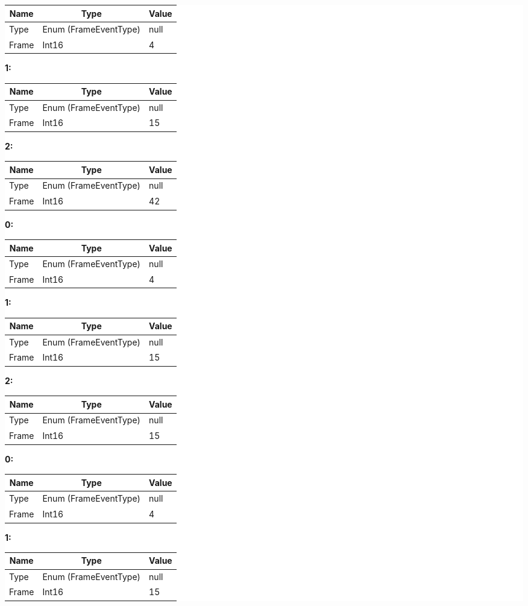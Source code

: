 Name	| Type	| Value
---	|---	|---	|
Type	|Enum (FrameEventType)	|null
Frame	|Int16	|4


**1:**

Name	| Type	| Value
---	|---	|---	|
Type	|Enum (FrameEventType)	|null
Frame	|Int16	|15


**2:**

Name	| Type	| Value
---	|---	|---	|
Type	|Enum (FrameEventType)	|null
Frame	|Int16	|42


**0:**

Name	| Type	| Value
---	|---	|---	|
Type	|Enum (FrameEventType)	|null
Frame	|Int16	|4


**1:**

Name	| Type	| Value
---	|---	|---	|
Type	|Enum (FrameEventType)	|null
Frame	|Int16	|15


**2:**

Name	| Type	| Value
---	|---	|---	|
Type	|Enum (FrameEventType)	|null
Frame	|Int16	|15


**0:**

Name	| Type	| Value
---	|---	|---	|
Type	|Enum (FrameEventType)	|null
Frame	|Int16	|4


**1:**

Name	| Type	| Value
---	|---	|---	|
Type	|Enum (FrameEventType)	|null
Frame	|Int16	|15
